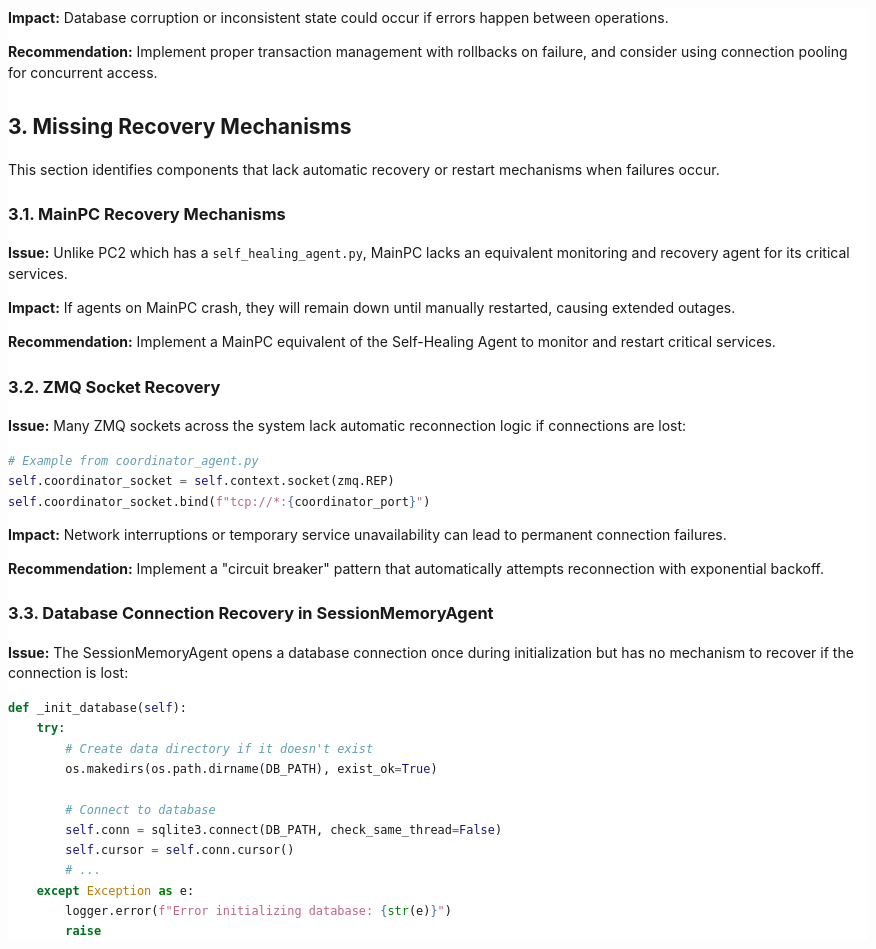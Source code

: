 **Impact:** Database corruption or inconsistent state could occur if errors happen between operations.

**Recommendation:** Implement proper transaction management with rollbacks on failure, and consider using connection pooling for concurrent access.

## 3. Missing Recovery Mechanisms

This section identifies components that lack automatic recovery or restart mechanisms when failures occur.

### 3.1. MainPC Recovery Mechanisms

**Issue:** Unlike PC2 which has a `self_healing_agent.py`, MainPC lacks an equivalent monitoring and recovery agent for its critical services.

**Impact:** If agents on MainPC crash, they will remain down until manually restarted, causing extended outages.

**Recommendation:** Implement a MainPC equivalent of the Self-Healing Agent to monitor and restart critical services.

### 3.2. ZMQ Socket Recovery

**Issue:** Many ZMQ sockets across the system lack automatic reconnection logic if connections are lost:

```python
# Example from coordinator_agent.py
self.coordinator_socket = self.context.socket(zmq.REP)
self.coordinator_socket.bind(f"tcp://*:{coordinator_port}")
```

**Impact:** Network interruptions or temporary service unavailability can lead to permanent connection failures.

**Recommendation:** Implement a "circuit breaker" pattern that automatically attempts reconnection with exponential backoff.

### 3.3. Database Connection Recovery in SessionMemoryAgent

**Issue:** The SessionMemoryAgent opens a database connection once during initialization but has no mechanism to recover if the connection is lost:

```python
def _init_database(self):
    try:
        # Create data directory if it doesn't exist
        os.makedirs(os.path.dirname(DB_PATH), exist_ok=True)

        # Connect to database
        self.conn = sqlite3.connect(DB_PATH, check_same_thread=False)
        self.cursor = self.conn.cursor()
        # ...
    except Exception as e:
        logger.error(f"Error initializing database: {str(e)}")
        raise
```
